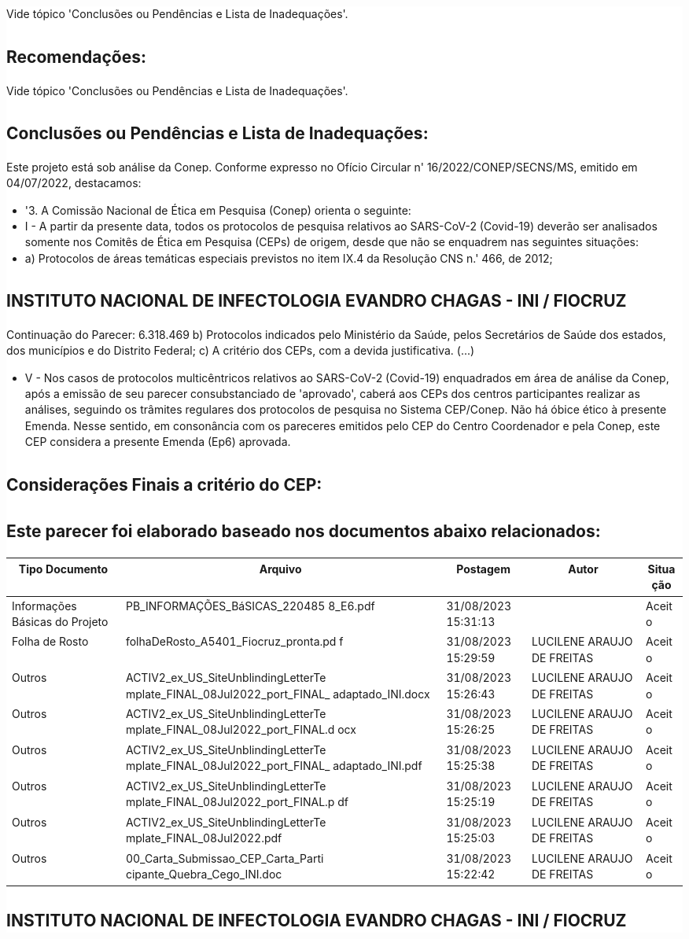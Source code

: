 Vide tópico 'Conclusões ou Pendências e Lista de Inadequações'.
## Recomendações:
Vide tópico 'Conclusões ou Pendências e Lista de Inadequações'.
## Conclusões ou Pendências e Lista de Inadequações:
Este  projeto  está  sob  análise  da  Conep.  Conforme  expresso  no  Ofício  Circular  n' 16/2022/CONEP/SECNS/MS,  emitido  em  04/07/2022,  destacamos:
- '3. A Comissão Nacional de Ética em Pesquisa (Conep) orienta o seguinte:
- I - A partir da presente data, todos os protocolos de pesquisa relativos ao SARS-CoV-2 (Covid-19) deverão ser analisados somente nos Comitês de Ética em Pesquisa (CEPs) de origem, desde que não se enquadrem nas seguintes situações:
- a) Protocolos de áreas temáticas especiais previstos no item IX.4 da Resolução CNS n.' 466, de 2012;
## INSTITUTO NACIONAL DE INFECTOLOGIA EVANDRO CHAGAS - INI / FIOCRUZ

Continuação do Parecer: 6.318.469
b) Protocolos indicados pelo Ministério da Saúde, pelos Secretários de Saúde dos estados, dos municípios e do Distrito Federal;
c) A critério dos CEPs, com a devida justificativa.
(...)
- V - Nos casos de protocolos multicêntricos relativos ao SARS-CoV-2 (Covid-19) enquadrados em área de análise da Conep, após a emissão de seu parecer consubstanciado de 'aprovado', caberá aos CEPs dos centros participantes realizar as análises, seguindo os trâmites regulares dos protocolos de pesquisa no Sistema CEP/Conep.
Não há óbice ético à presente Emenda.
Nesse sentido, em consonância com os pareceres emitidos pelo CEP do Centro Coordenador e pela Conep, este CEP considera a presente Emenda (Ep6) aprovada.
## Considerações Finais a critério do CEP:
## Este parecer foi elaborado baseado nos documentos abaixo relacionados:
| Tipo Documento                 | Arquivo                                                                                  | Postagem            | Autor                      | Situação   |
|--------------------------------|------------------------------------------------------------------------------------------|---------------------|----------------------------|------------|
| Informações Básicas do Projeto | PB_INFORMAÇÕES_BáSICAS_220485 8_E6.pdf                                                   | 31/08/2023 15:31:13 |                            | Aceito     |
| Folha de Rosto                 | folhaDeRosto_A5401_Fiocruz_pronta.pd f                                                   | 31/08/2023 15:29:59 | LUCILENE ARAUJO DE FREITAS | Aceito     |
| Outros                         | ACTIV2_ex_US_SiteUnblindingLetterTe mplate_FINAL_08Jul2022_port_FINAL_ adaptado_INI.docx | 31/08/2023 15:26:43 | LUCILENE ARAUJO DE FREITAS | Aceito     |
| Outros                         | ACTIV2_ex_US_SiteUnblindingLetterTe mplate_FINAL_08Jul2022_port_FINAL.d ocx              | 31/08/2023 15:26:25 | LUCILENE ARAUJO DE FREITAS | Aceito     |
| Outros                         | ACTIV2_ex_US_SiteUnblindingLetterTe mplate_FINAL_08Jul2022_port_FINAL_ adaptado_INI.pdf  | 31/08/2023 15:25:38 | LUCILENE ARAUJO DE FREITAS | Aceito     |
| Outros                         | ACTIV2_ex_US_SiteUnblindingLetterTe mplate_FINAL_08Jul2022_port_FINAL.p df               | 31/08/2023 15:25:19 | LUCILENE ARAUJO DE FREITAS | Aceito     |
| Outros                         | ACTIV2_ex_US_SiteUnblindingLetterTe mplate_FINAL_08Jul2022.pdf                           | 31/08/2023 15:25:03 | LUCILENE ARAUJO DE FREITAS | Aceito     |
| Outros                         | 00_Carta_Submissao_CEP_Carta_Parti cipante_Quebra_Cego_INI.doc                           | 31/08/2023 15:22:42 | LUCILENE ARAUJO DE FREITAS | Aceito     |
## INSTITUTO NACIONAL DE INFECTOLOGIA EVANDRO CHAGAS - INI / FIOCRUZ
